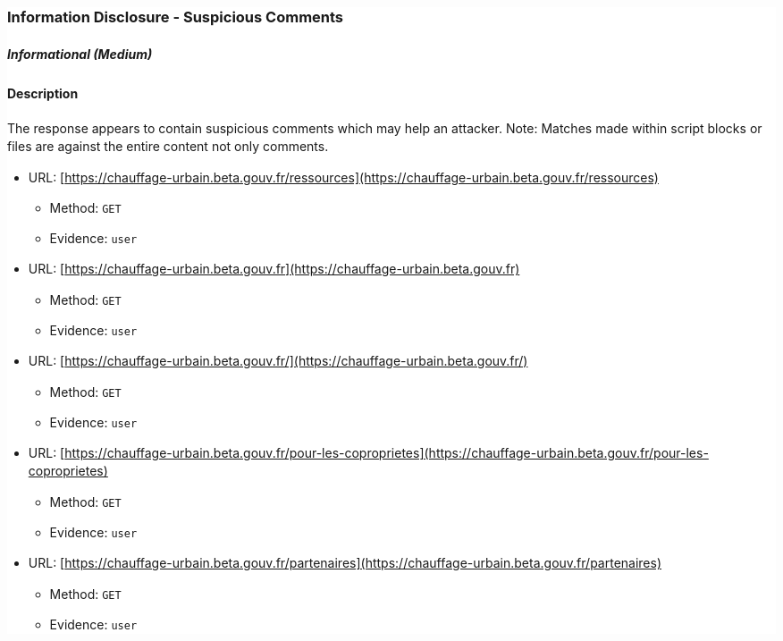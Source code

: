   
  
### Information Disclosure - Suspicious Comments
##### Informational (Medium)
  
  
  
  
#### Description
<p>The response appears to contain suspicious comments which may help an attacker. Note: Matches made within script blocks or files are against the entire content not only comments.</p>
  
  
  
* URL: [https://chauffage-urbain.beta.gouv.fr/ressources](https://chauffage-urbain.beta.gouv.fr/ressources)
  
  
  * Method: `GET`
  
  
  * Evidence: `user`
  
  
  
  
* URL: [https://chauffage-urbain.beta.gouv.fr](https://chauffage-urbain.beta.gouv.fr)
  
  
  * Method: `GET`
  
  
  * Evidence: `user`
  
  
  
  
* URL: [https://chauffage-urbain.beta.gouv.fr/](https://chauffage-urbain.beta.gouv.fr/)
  
  
  * Method: `GET`
  
  
  * Evidence: `user`
  
  
  
  
* URL: [https://chauffage-urbain.beta.gouv.fr/pour-les-coproprietes](https://chauffage-urbain.beta.gouv.fr/pour-les-coproprietes)
  
  
  * Method: `GET`
  
  
  * Evidence: `user`
  
  
  
  
* URL: [https://chauffage-urbain.beta.gouv.fr/partenaires](https://chauffage-urbain.beta.gouv.fr/partenaires)
  
  
  * Method: `GET`
  
  
  * Evidence: `user`
  
  
  